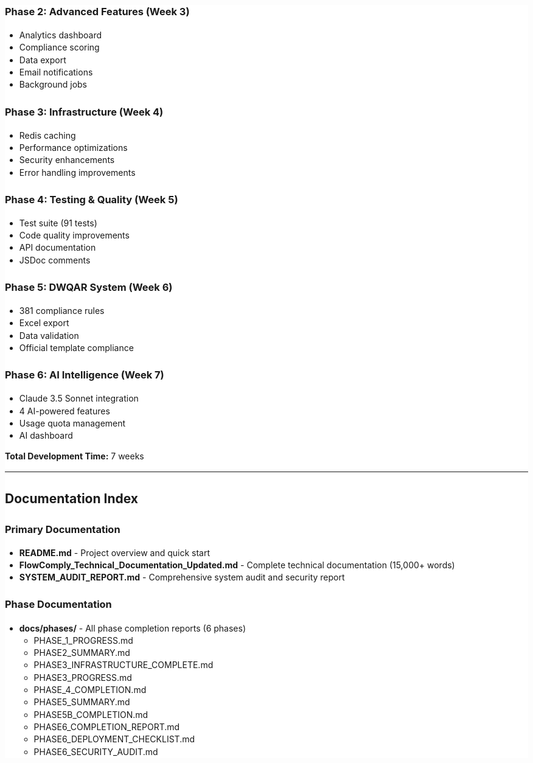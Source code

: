 ### Phase 2: Advanced Features (Week 3)
- Analytics dashboard
- Compliance scoring
- Data export
- Email notifications
- Background jobs

### Phase 3: Infrastructure (Week 4)
- Redis caching
- Performance optimizations
- Security enhancements
- Error handling improvements

### Phase 4: Testing & Quality (Week 5)
- Test suite (91 tests)
- Code quality improvements
- API documentation
- JSDoc comments

### Phase 5: DWQAR System (Week 6)
- 381 compliance rules
- Excel export
- Data validation
- Official template compliance

### Phase 6: AI Intelligence (Week 7)
- Claude 3.5 Sonnet integration
- 4 AI-powered features
- Usage quota management
- AI dashboard

**Total Development Time:** 7 weeks

---

## Documentation Index

### Primary Documentation
- **README.md** - Project overview and quick start
- **FlowComply_Technical_Documentation_Updated.md** - Complete technical documentation (15,000+ words)
- **SYSTEM_AUDIT_REPORT.md** - Comprehensive system audit and security report

### Phase Documentation
- **docs/phases/** - All phase completion reports (6 phases)
  - PHASE_1_PROGRESS.md
  - PHASE2_SUMMARY.md
  - PHASE3_INFRASTRUCTURE_COMPLETE.md
  - PHASE3_PROGRESS.md
  - PHASE_4_COMPLETION.md
  - PHASE5_SUMMARY.md
  - PHASE5B_COMPLETION.md
  - PHASE6_COMPLETION_REPORT.md
  - PHASE6_DEPLOYMENT_CHECKLIST.md
  - PHASE6_SECURITY_AUDIT.md
